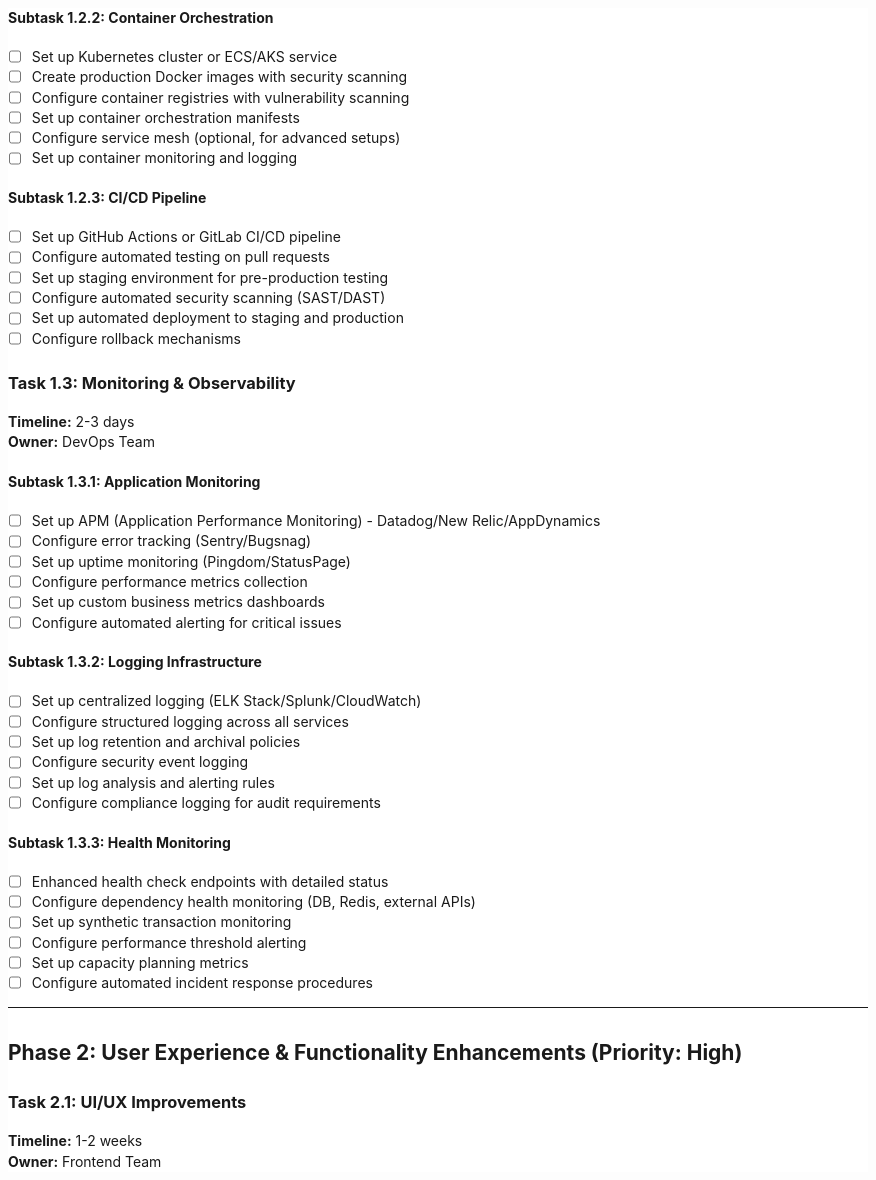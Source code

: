 #### Subtask 1.2.2: Container Orchestration
- [ ] Set up Kubernetes cluster or ECS/AKS service
- [ ] Create production Docker images with security scanning
- [ ] Configure container registries with vulnerability scanning
- [ ] Set up container orchestration manifests
- [ ] Configure service mesh (optional, for advanced setups)
- [ ] Set up container monitoring and logging

#### Subtask 1.2.3: CI/CD Pipeline
- [ ] Set up GitHub Actions or GitLab CI/CD pipeline
- [ ] Configure automated testing on pull requests
- [ ] Set up staging environment for pre-production testing
- [ ] Configure automated security scanning (SAST/DAST)
- [ ] Set up automated deployment to staging and production
- [ ] Configure rollback mechanisms

### Task 1.3: Monitoring & Observability
**Timeline:** 2-3 days  
**Owner:** DevOps Team  

#### Subtask 1.3.1: Application Monitoring
- [ ] Set up APM (Application Performance Monitoring) - Datadog/New Relic/AppDynamics
- [ ] Configure error tracking (Sentry/Bugsnag)
- [ ] Set up uptime monitoring (Pingdom/StatusPage)
- [ ] Configure performance metrics collection
- [ ] Set up custom business metrics dashboards
- [ ] Configure automated alerting for critical issues

#### Subtask 1.3.2: Logging Infrastructure
- [ ] Set up centralized logging (ELK Stack/Splunk/CloudWatch)
- [ ] Configure structured logging across all services
- [ ] Set up log retention and archival policies
- [ ] Configure security event logging
- [ ] Set up log analysis and alerting rules
- [ ] Configure compliance logging for audit requirements

#### Subtask 1.3.3: Health Monitoring
- [ ] Enhanced health check endpoints with detailed status
- [ ] Configure dependency health monitoring (DB, Redis, external APIs)
- [ ] Set up synthetic transaction monitoring
- [ ] Configure performance threshold alerting
- [ ] Set up capacity planning metrics
- [ ] Configure automated incident response procedures

---

## Phase 2: User Experience & Functionality Enhancements (Priority: High)

### Task 2.1: UI/UX Improvements
**Timeline:** 1-2 weeks  
**Owner:** Frontend Team  
